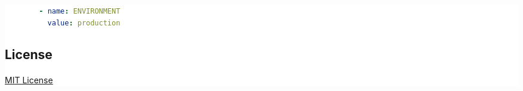 ```yaml
        - name: ENVIRONMENT
          value: production
```

## License

[MIT License](LICENSE)
